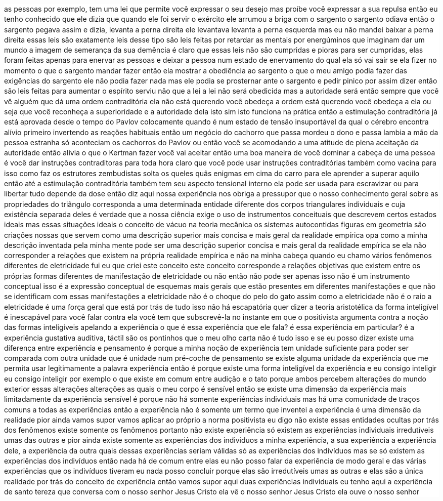 as pessoas por exemplo, tem uma lei que permite você expressar o seu desejo mas proíbe você expressar a sua repulsa então eu tenho conhecido que ele dizia que quando ele foi servir o exército ele arrumou a briga com o sargento o sargento odiava então o sargento pegava assim e dizia, levanta a perna direita ele levantava levanta a perna esquerda mas eu não mandei baixar a perna direita essas leis são exatamente leis desse tipo são leis feitas por retardar as mentais por energúminos que imaginam dar um mundo a imagem de semerança da sua demência é claro que essas leis não são cumpridas e pioras para ser cumpridas, elas foram feitas apenas para enervar as pessoas e deixar a pessoa num estado de enervamento do qual ela só vai sair se ela fizer no momento o que o sargento mandar fazer então ela mostrar a obediência ao sargento o que o meu amigo podia fazer das exigências do sargento ele não podia fazer nada mas ele podia se prosternar ante o sargento e pedir pinico por assim dizer então são leis feitas para aumentar o espírito serviu não que a lei a lei não será obedicida mas a autoridade será então sempre que você vê alguém que dá uma ordem contraditória ela não está querendo você obedeça a ordem está querendo você obedeça a ela ou seja que você reconheça a superioridade e a autoridade dela isto sim isto funciona na prática então a estimulação contraditória já está aprovada desde o tempo do Pavlov colocamente quando é num estado de tensão insuportável da qual o cérebro encontra alívio primeiro invertendo as reações habituais então um negócio do cachorro que passa mordeu o dono e passa lambia a mão da pessoa estranha só aconteciam os cachorros do Pavlov ou então você se acomodando a uma atitude de plena aceitação da autoridade então alivia o que o Kertman fazer você vai aceitar então uma boa maneira de você dominar a cabeça de uma pessoa é você dar instruções contraditoras para toda hora claro que você pode usar instruções contraditórias também como vacina para isso como faz os estrutores zembudistas solta os queles quãs enigmas em cima do carro para ele aprender a superar aquilo então até a estimulação contraditória também tem seu aspecto tensional interno ela pode ser usada para escravizar ou para libertar tudo depende da dose então diz aqui nossa experiência nos obriga a pressupor que o nosso conhecimento geral sobre as propriedades do triângulo corresponda a uma determinada entidade diferente dos corpos triangulares individuais e cuja existência separada deles é verdade que a nossa ciência exige o uso de instrumentos conceituais que descrevem certos estados ideais mas essas situações ideais o conceito de vácuo na teoria mecânica os sistemas autocontidas figuras em geometria são criações nossas que servem como uma descrição superior mais concisa e mais geral da realidade empírica opa como a minha descrição inventada pela minha mente pode ser uma descrição superior concisa e mais geral da realidade empírica se ela não corresponder a relações que existem na própria realidade empírica e não na minha cabeça quando eu chamo vários fenômenos diferentes de eletricidade fui eu que criei este conceito este conceito corresponde a relações objetivas que existem entre os próprias formas diferentes de manifestação de eletricidade ou não então não pode ser apenas isso não é um instrumento conceptual isso é a expressão conceptual de esquemas mais gerais que estão presentes em diferentes manifestações e que não se identificam com essas manifestações a eletricidade não é o choque do pelo do gato assim como a eletricidade não é o raio a eletricidade é uma força geral que está por trás de tudo isso não há escapatória quer dizer a teoria aristotélica da forma inteligível é inescapável para você falar contra ela você tem que subscrevê-la no instante em que o positivista argumenta contra a noção das formas inteligíveis apelando a experiência o que é essa experiência que ele fala? é essa experiência em particular? é a experiência gustativa auditiva, táctil são os pontinhos que o meu olho carta não é tudo isso e se eu posso dizer existe uma diferença entre experiência e pensamento é porque a minha noção de experiência tem unidade suficiente para poder ser comparada com outra unidade que é unidade num pré-coche de pensamento se existe alguma unidade da experiência que me permita usar legitimamente a palavra experiência então é porque existe uma forma inteligível da experiência e eu consigo inteligir eu consigo inteligir por exemplo o que existe em comum entre audição e o tato porque ambos percebem alterações do mundo exterior essas alterações alterações as quais o meu corpo é sensível então se existe uma dimensão da experiência mais limitadamente da experiência sensível é porque não há somente experiências individuais mas há uma comunidade de traços comuns a todas as experiências então a experiência não é somente um termo que inventei a experiência é uma dimensão da realidade pior ainda vamos supor vamos aplicar ao próprio a norma positivista eu digo não existe essas entidades ocultas por trás dos fenômenos existe somente os fenômenos portanto não existe experiência só existem as experiências individuais irredutíveis umas das outras e pior ainda existe somente as experiências dos indivíduos a minha experiência, a sua experiência a experiência dele, a experiência da outra quais dessas experiências seriam válidas só as experiências dos indivíduos mas se só existem as experiências dos indivíduos então nada há de comum entre elas eu não posso falar da experiência de modo geral e das várias experiências que os indivíduos tiveram eu nada posso concluir porque elas são irredutíveis umas as outras e elas são a única realidade por trás do conceito de experiência então vamos supor aqui duas experiências individuais eu tenho aqui a experiência de santo tereza que conversa com o nosso senhor Jesus Cristo ela vê o nosso senhor Jesus Cristo ela ouve o nosso senhor